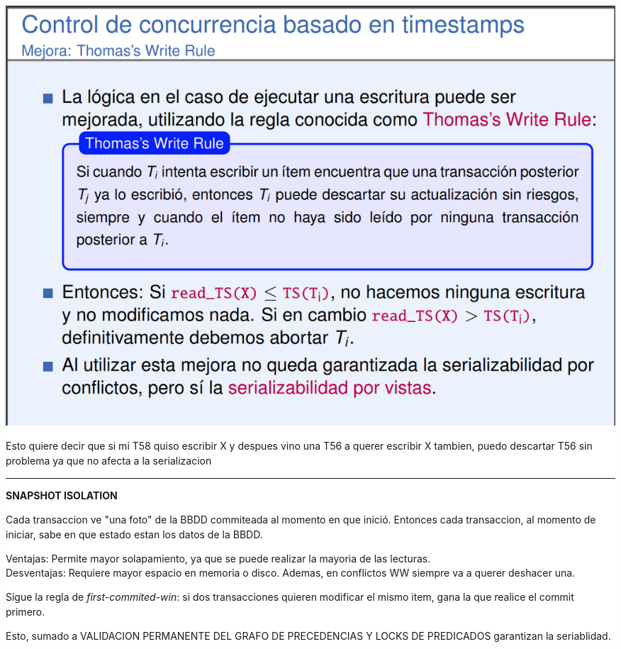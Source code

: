![Alt text](img/THOMA'S%20RULE.png)

Esto quiere decir que si mi T58 quiso escribir X y despues vino una T56 a querer escribir X tambien, puedo descartar T56 sin problema ya que no afecta a la serializacion



----
**SNAPSHOT ISOLATION** 

Cada transaccion ve "una foto" de la BBDD commiteada al momento en que inició. Entonces cada transaccion, al momento de iniciar, sabe en que estado estan los datos de la BBDD.  

Ventajas: Permite mayor solapamiento, ya que se puede realizar la mayoria de las lecturas.  
Desventajas: Requiere mayor espacio en memoria o disco. Ademas, en conflictos WW siempre va a querer deshacer una.


Sigue la regla de *first-commited-win*: si dos transacciones quieren modificar el mismo item, gana la que realice el commit primero.

Esto, sumado a VALIDACION PERMANENTE DEL GRAFO DE PRECEDENCIAS Y LOCKS DE PREDICADOS garantizan la seriablidad.

